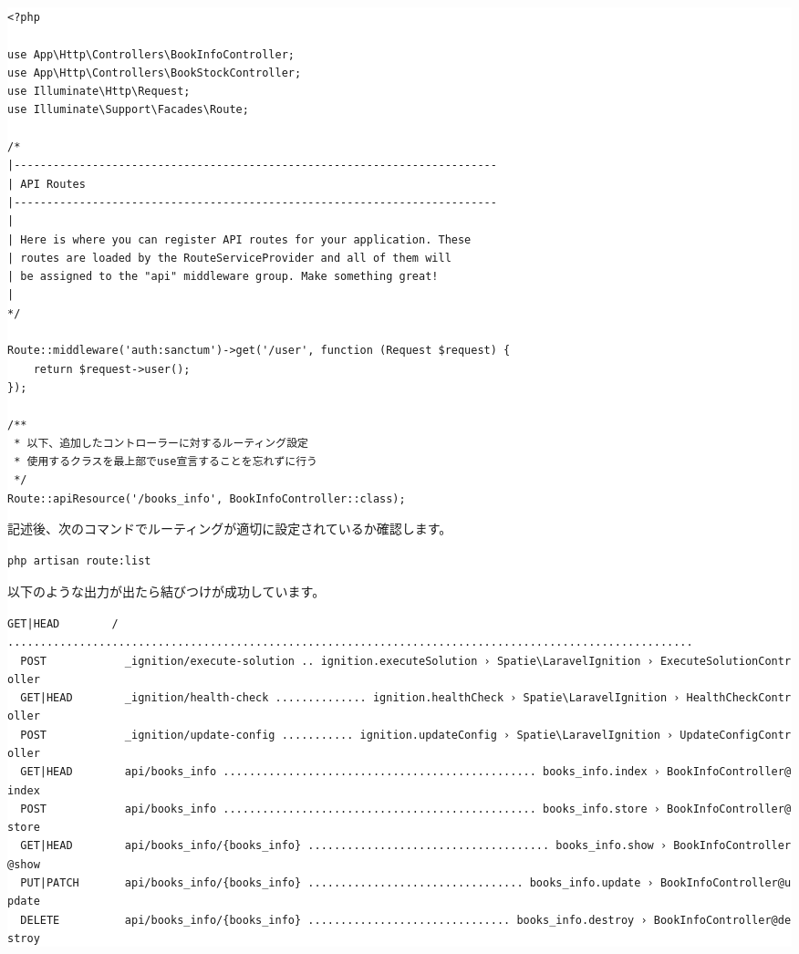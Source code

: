 ```php:routes/api.php
<?php

use App\Http\Controllers\BookInfoController;
use App\Http\Controllers\BookStockController;
use Illuminate\Http\Request;
use Illuminate\Support\Facades\Route;

/*
|--------------------------------------------------------------------------
| API Routes
|--------------------------------------------------------------------------
|
| Here is where you can register API routes for your application. These
| routes are loaded by the RouteServiceProvider and all of them will
| be assigned to the "api" middleware group. Make something great!
|
*/

Route::middleware('auth:sanctum')->get('/user', function (Request $request) {
    return $request->user();
});

/**
 * 以下、追加したコントローラーに対するルーティング設定
 * 使用するクラスを最上部でuse宣言することを忘れずに行う
 */
Route::apiResource('/books_info', BookInfoController::class);
```

記述後、次のコマンドでルーティングが適切に設定されているか確認します。

```bash
php artisan route:list
```

以下のような出力が出たら結びつけが成功しています。

```
GET|HEAD        / .........................................................................................................
  POST            _ignition/execute-solution .. ignition.executeSolution › Spatie\LaravelIgnition › ExecuteSolutionController
  GET|HEAD        _ignition/health-check .............. ignition.healthCheck › Spatie\LaravelIgnition › HealthCheckController
  POST            _ignition/update-config ........... ignition.updateConfig › Spatie\LaravelIgnition › UpdateConfigController
  GET|HEAD        api/books_info ................................................ books_info.index › BookInfoController@index
  POST            api/books_info ................................................ books_info.store › BookInfoController@store
  GET|HEAD        api/books_info/{books_info} ..................................... books_info.show › BookInfoController@show
  PUT|PATCH       api/books_info/{books_info} ................................. books_info.update › BookInfoController@update
  DELETE          api/books_info/{books_info} ............................... books_info.destroy › BookInfoController@destroy
```
